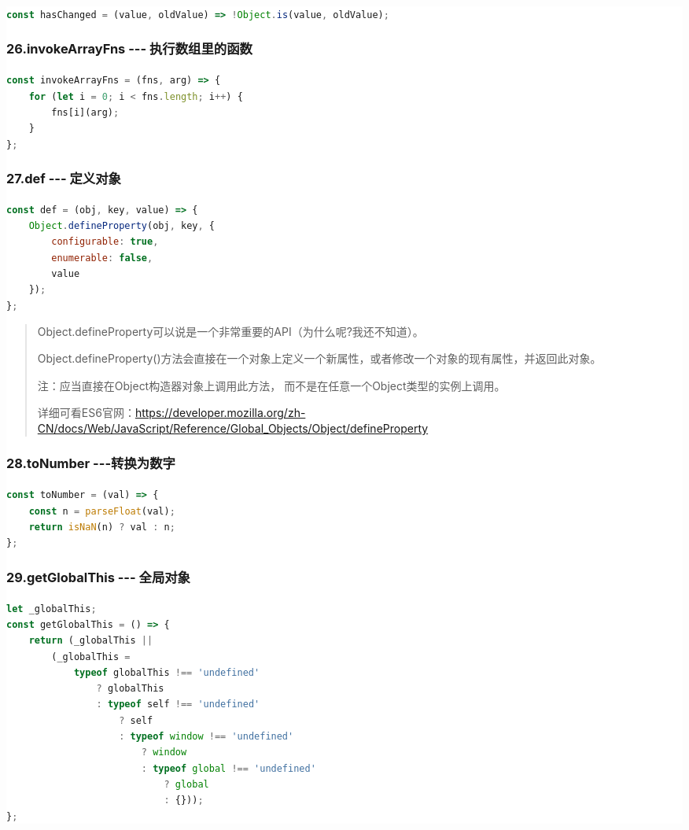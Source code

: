 ```javascript
const hasChanged = (value, oldValue) => !Object.is(value, oldValue);
```



### 26.invokeArrayFns --- 执行数组里的函数

```javascript
const invokeArrayFns = (fns, arg) => {
    for (let i = 0; i < fns.length; i++) {
        fns[i](arg);
    }
};
```



### 27.def --- 定义对象

```javascript
const def = (obj, key, value) => {
    Object.defineProperty(obj, key, {
        configurable: true,
        enumerable: false,
        value
    });
};
```

> Object.defineProperty可以说是一个非常重要的API（为什么呢?我还不知道）。
>
> Object.defineProperty()方法会直接在一个对象上定义一个新属性，或者修改一个对象的现有属性，并返回此对象。
>
> 注：应当直接在Object构造器对象上调用此方法， 而不是在任意一个Object类型的实例上调用。
>
> 详细可看ES6官网：https://developer.mozilla.org/zh-CN/docs/Web/JavaScript/Reference/Global_Objects/Object/defineProperty



### 28.toNumber ---转换为数字

```javascript
const toNumber = (val) => {
    const n = parseFloat(val);
    return isNaN(n) ? val : n;
};
```



### 29.getGlobalThis --- 全局对象

```javascript
let _globalThis;
const getGlobalThis = () => {
    return (_globalThis ||
        (_globalThis =
            typeof globalThis !== 'undefined'
                ? globalThis
                : typeof self !== 'undefined'
                    ? self
                    : typeof window !== 'undefined'
                        ? window
                        : typeof global !== 'undefined'
                            ? global
                            : {}));
};
```
